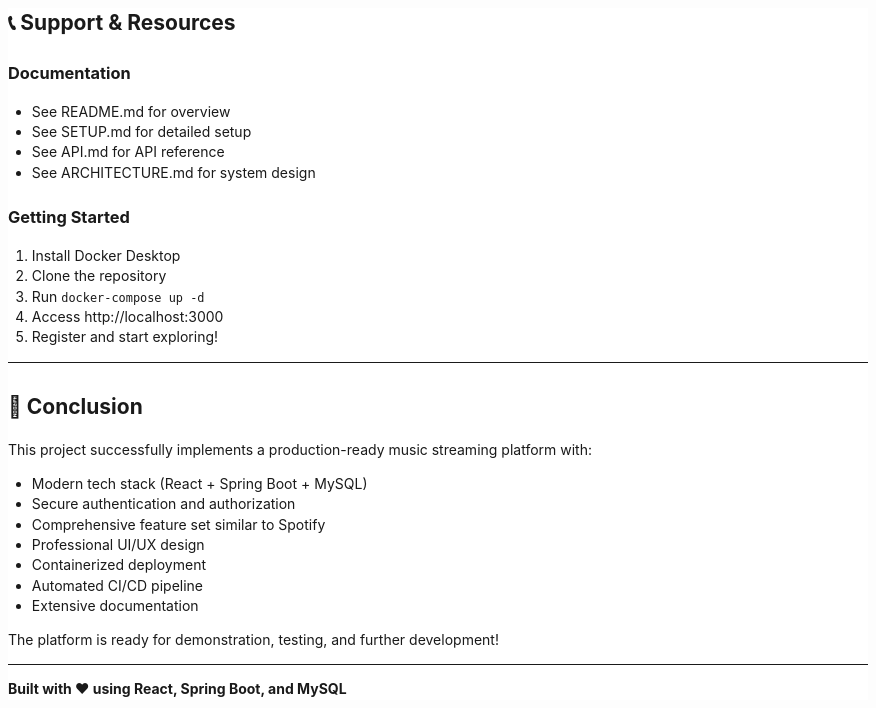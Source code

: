 
## 📞 Support & Resources

### Documentation
- See README.md for overview
- See SETUP.md for detailed setup
- See API.md for API reference
- See ARCHITECTURE.md for system design

### Getting Started
1. Install Docker Desktop
2. Clone the repository
3. Run `docker-compose up -d`
4. Access http://localhost:3000
5. Register and start exploring!

---

## 🎉 Conclusion

This project successfully implements a production-ready music streaming platform with:
- Modern tech stack (React + Spring Boot + MySQL)
- Secure authentication and authorization
- Comprehensive feature set similar to Spotify
- Professional UI/UX design
- Containerized deployment
- Automated CI/CD pipeline
- Extensive documentation

The platform is ready for demonstration, testing, and further development!

---

**Built with ❤️ using React, Spring Boot, and MySQL**

